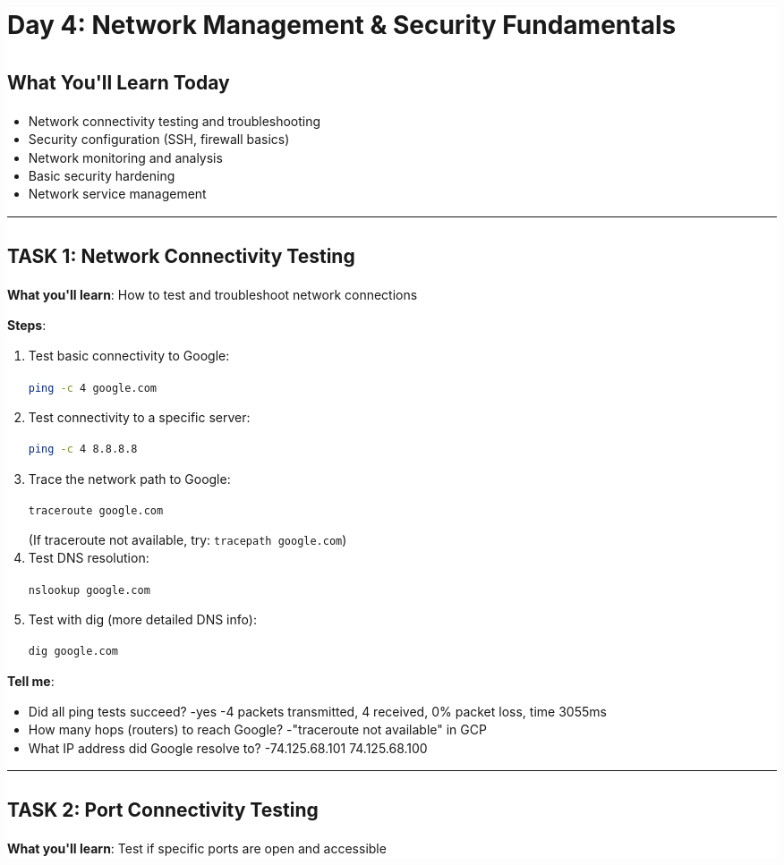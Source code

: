 # Day 4: Network Management & Security Fundamentals

## What You'll Learn Today
- Network connectivity testing and troubleshooting
- Security configuration (SSH, firewall basics)
- Network monitoring and analysis
- Basic security hardening
- Network service management

---

## TASK 1: Network Connectivity Testing
**What you'll learn**: How to test and troubleshoot network connections

**Steps**:
1. Test basic connectivity to Google:
   ```bash
   ping -c 4 google.com
   ```
2. Test connectivity to a specific server:
   ```bash
   ping -c 4 8.8.8.8
   ```
3. Trace the network path to Google:
   ```bash
   traceroute google.com
   ```
   (If traceroute not available, try: `tracepath google.com`)
4. Test DNS resolution:
   ```bash
   nslookup google.com
   ```
5. Test with dig (more detailed DNS info):
   ```bash
   dig google.com
   ```

**Tell me**: 
- Did all ping tests succeed?
-yes
-4 packets transmitted, 4 received, 0% packet loss, time 3055ms
- How many hops (routers) to reach Google?
-"traceroute not available" in GCP
- What IP address did Google resolve to?
-74.125.68.101
 74.125.68.100

---

## TASK 2: Port Connectivity Testing
**What you'll learn**: Test if specific ports are open and accessible
